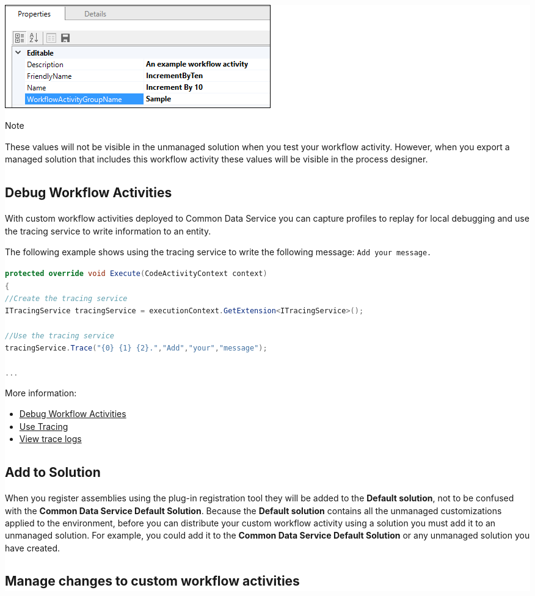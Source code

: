 ![Set descriptive properties](media/create-workflow-activity-set-properties.png)

> [!NOTE]
> These values will not be visible in the unmanaged solution when you test your workflow activity. However, when you export a managed solution that includes this workflow activity these values will be visible in the process designer.

## Debug Workflow Activities

With custom workflow activities deployed to Common Data Service you can capture profiles to replay for local debugging and use the tracing service to write information to an entity. 

The following example shows using the tracing service to write the following message: `Add your message.`

```csharp
protected override void Execute(CodeActivityContext context)
{
//Create the tracing service
ITracingService tracingService = executionContext.GetExtension<ITracingService>();

//Use the tracing service
tracingService.Trace("{0} {1} {2}.","Add","your","message");

...
```

More information:
 - [Debug Workflow Activities](debug-workflow-activites.md)
 - [Use Tracing](../debug-plug-in.md#use-tracing)
 - [View trace logs](../tutorial-write-plug-in.md#view-trace-logs)

## Add to Solution

When you register assemblies using the plug-in registration tool they will be added to the **Default solution**, not to be confused with the **Common Data Service Default Solution**. Because the **Default solution** contains all the unmanaged customizations applied to the environment, before you can distribute your custom workflow activity using a solution you must add it to an unmanaged solution. For example, you could add it to the **Common Data Service Default Solution** or any unmanaged solution you have created.

## Manage changes to custom workflow activities
